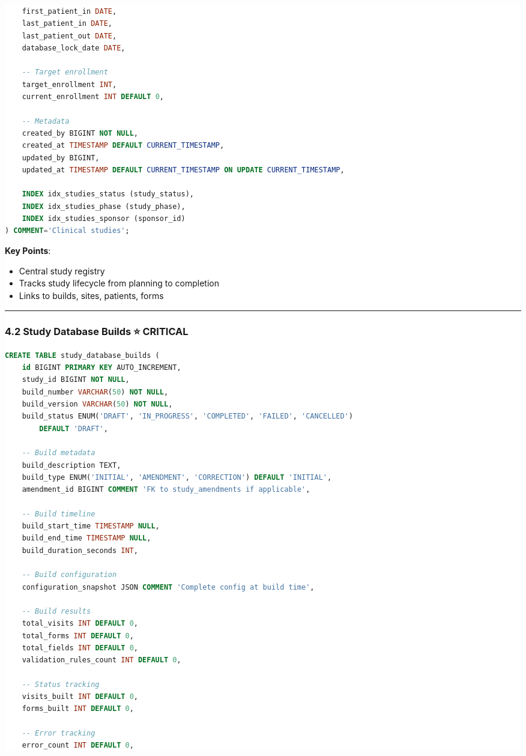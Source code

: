 ```sql
    first_patient_in DATE,
    last_patient_in DATE,
    last_patient_out DATE,
    database_lock_date DATE,
    
    -- Target enrollment
    target_enrollment INT,
    current_enrollment INT DEFAULT 0,
    
    -- Metadata
    created_by BIGINT NOT NULL,
    created_at TIMESTAMP DEFAULT CURRENT_TIMESTAMP,
    updated_by BIGINT,
    updated_at TIMESTAMP DEFAULT CURRENT_TIMESTAMP ON UPDATE CURRENT_TIMESTAMP,
    
    INDEX idx_studies_status (study_status),
    INDEX idx_studies_phase (study_phase),
    INDEX idx_studies_sponsor (sponsor_id)
) COMMENT='Clinical studies';
```

**Key Points**:
- Central study registry
- Tracks study lifecycle from planning to completion
- Links to builds, sites, patients, forms

---

### 4.2 Study Database Builds ⭐ CRITICAL

```sql
CREATE TABLE study_database_builds (
    id BIGINT PRIMARY KEY AUTO_INCREMENT,
    study_id BIGINT NOT NULL,
    build_number VARCHAR(50) NOT NULL,
    build_version VARCHAR(50) NOT NULL,
    build_status ENUM('DRAFT', 'IN_PROGRESS', 'COMPLETED', 'FAILED', 'CANCELLED') 
        DEFAULT 'DRAFT',
    
    -- Build metadata
    build_description TEXT,
    build_type ENUM('INITIAL', 'AMENDMENT', 'CORRECTION') DEFAULT 'INITIAL',
    amendment_id BIGINT COMMENT 'FK to study_amendments if applicable',
    
    -- Build timeline
    build_start_time TIMESTAMP NULL,
    build_end_time TIMESTAMP NULL,
    build_duration_seconds INT,
    
    -- Build configuration
    configuration_snapshot JSON COMMENT 'Complete config at build time',
    
    -- Build results
    total_visits INT DEFAULT 0,
    total_forms INT DEFAULT 0,
    total_fields INT DEFAULT 0,
    validation_rules_count INT DEFAULT 0,
    
    -- Status tracking
    visits_built INT DEFAULT 0,
    forms_built INT DEFAULT 0,
    
    -- Error tracking
    error_count INT DEFAULT 0,
```
